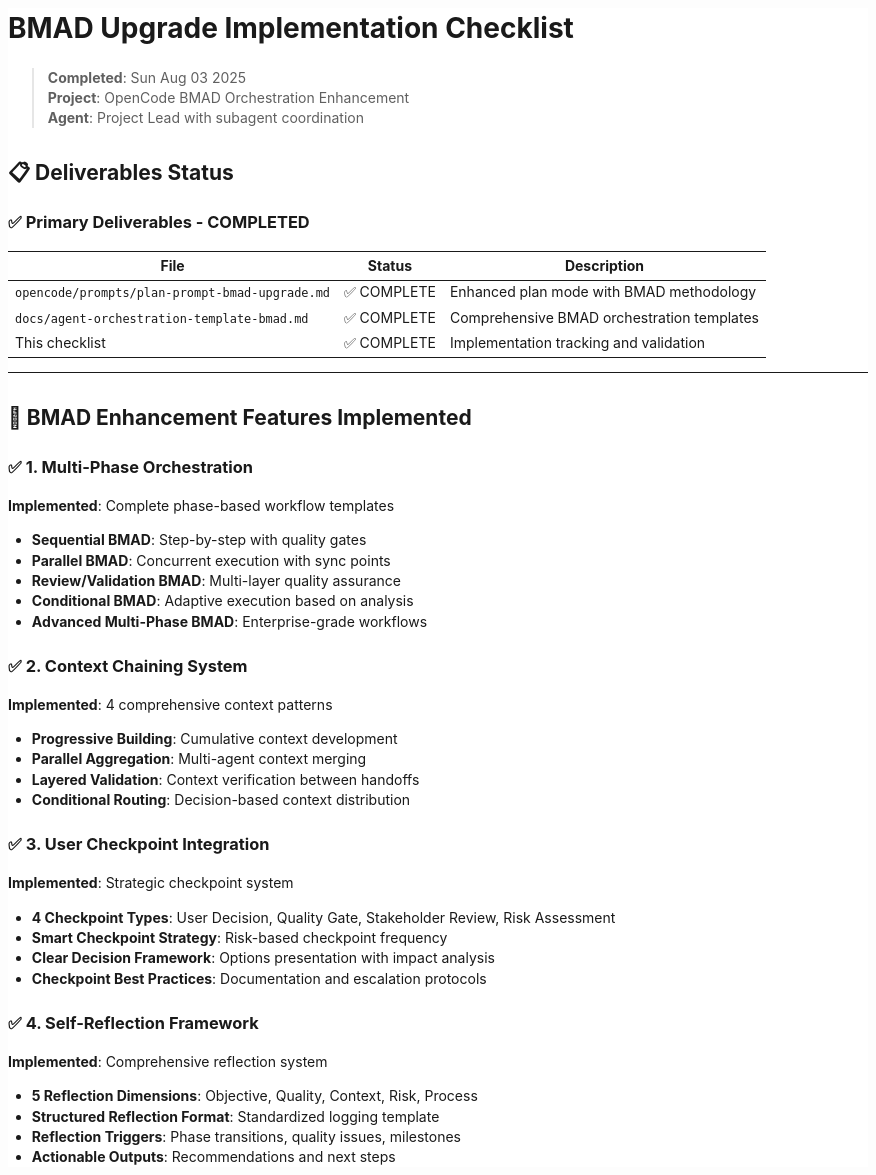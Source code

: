 # BMAD Upgrade Implementation Checklist

> **Completed**: Sun Aug 03 2025  
> **Project**: OpenCode BMAD Orchestration Enhancement  
> **Agent**: Project Lead with subagent coordination

## 📋 Deliverables Status

### ✅ Primary Deliverables - COMPLETED

| File | Status | Description |
|------|--------|-------------|
| `opencode/prompts/plan-prompt-bmad-upgrade.md` | ✅ COMPLETE | Enhanced plan mode with BMAD methodology |
| `docs/agent-orchestration-template-bmad.md` | ✅ COMPLETE | Comprehensive BMAD orchestration templates |
| This checklist | ✅ COMPLETE | Implementation tracking and validation |

---

## 🎯 BMAD Enhancement Features Implemented

### ✅ 1. Multi-Phase Orchestration
**Implemented**: Complete phase-based workflow templates
- **Sequential BMAD**: Step-by-step with quality gates
- **Parallel BMAD**: Concurrent execution with sync points  
- **Review/Validation BMAD**: Multi-layer quality assurance
- **Conditional BMAD**: Adaptive execution based on analysis
- **Advanced Multi-Phase BMAD**: Enterprise-grade workflows

### ✅ 2. Context Chaining System
**Implemented**: 4 comprehensive context patterns
- **Progressive Building**: Cumulative context development
- **Parallel Aggregation**: Multi-agent context merging
- **Layered Validation**: Context verification between handoffs
- **Conditional Routing**: Decision-based context distribution

### ✅ 3. User Checkpoint Integration
**Implemented**: Strategic checkpoint system
- **4 Checkpoint Types**: User Decision, Quality Gate, Stakeholder Review, Risk Assessment
- **Smart Checkpoint Strategy**: Risk-based checkpoint frequency
- **Clear Decision Framework**: Options presentation with impact analysis
- **Checkpoint Best Practices**: Documentation and escalation protocols

### ✅ 4. Self-Reflection Framework
**Implemented**: Comprehensive reflection system
- **5 Reflection Dimensions**: Objective, Quality, Context, Risk, Process
- **Structured Reflection Format**: Standardized logging template
- **Reflection Triggers**: Phase transitions, quality issues, milestones
- **Actionable Outputs**: Recommendations and next steps
